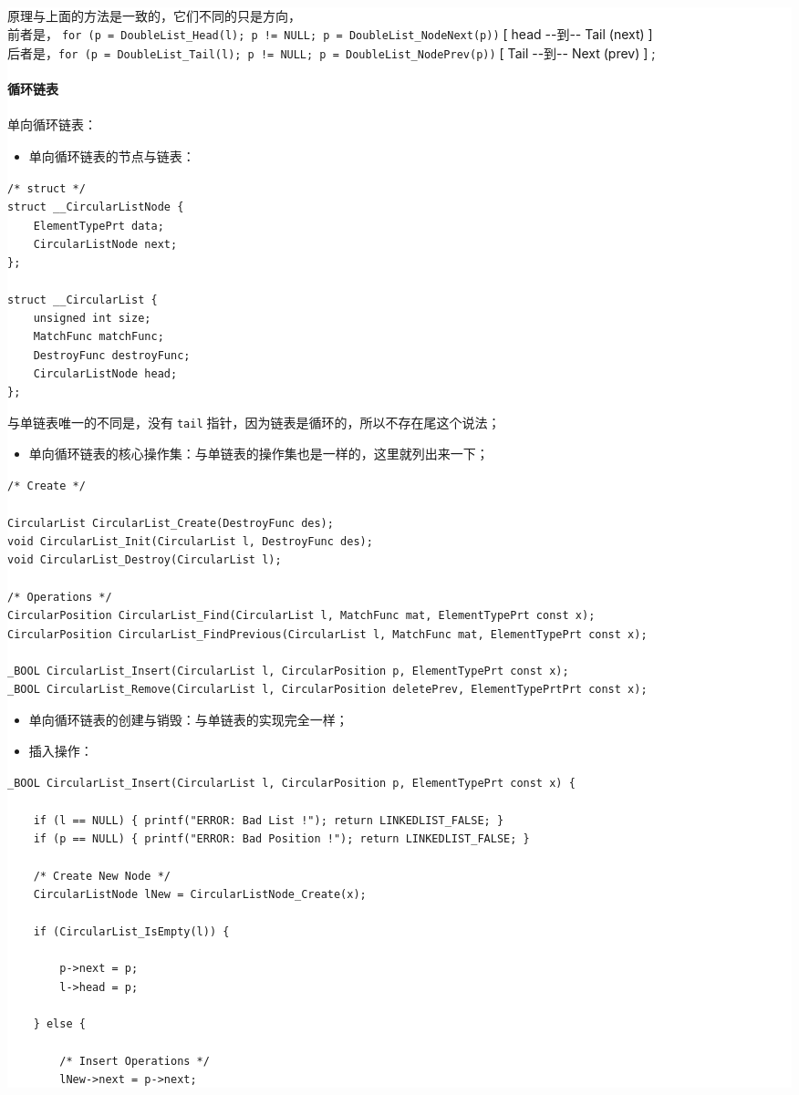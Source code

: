 原理与上面的方法是一致的，它们不同的只是方向，<br />
前者是，
`for (p = DoubleList_Head(l); p != NULL; p = DoubleList_NodeNext(p))`
 [ head  --到-- Tail (next) ] <br />
后者是，`for (p = DoubleList_Tail(l); p != NULL; p = DoubleList_NodePrev(p))`
 [ Tail  --到-- Next (prev) ] ;

#### 循环链表

单向循环链表：

- 单向循环链表的节点与链表：

```
/* struct */
struct __CircularListNode {
	ElementTypePrt data;
	CircularListNode next;
};

struct __CircularList {
	unsigned int size;
	MatchFunc matchFunc;
	DestroyFunc destroyFunc;
	CircularListNode head;
};
```

与单链表唯一的不同是，没有 `tail` 指针，因为链表是循环的，所以不存在尾这个说法；

- 单向循环链表的核心操作集：与单链表的操作集也是一样的，这里就列出来一下；

```
/* Create */

CircularList CircularList_Create(DestroyFunc des);
void CircularList_Init(CircularList l, DestroyFunc des);
void CircularList_Destroy(CircularList l);

/* Operations */
CircularPosition CircularList_Find(CircularList l, MatchFunc mat, ElementTypePrt const x);
CircularPosition CircularList_FindPrevious(CircularList l, MatchFunc mat, ElementTypePrt const x);

_BOOL CircularList_Insert(CircularList l, CircularPosition p, ElementTypePrt const x);
_BOOL CircularList_Remove(CircularList l, CircularPosition deletePrev, ElementTypePrtPrt const x);
```

- 单向循环链表的创建与销毁：与单链表的实现完全一样；

- 插入操作：

```
_BOOL CircularList_Insert(CircularList l, CircularPosition p, ElementTypePrt const x) {

	if (l == NULL) { printf("ERROR: Bad List !"); return LINKEDLIST_FALSE; }
	if (p == NULL) { printf("ERROR: Bad Position !"); return LINKEDLIST_FALSE; }

	/* Create New Node */
	CircularListNode lNew = CircularListNode_Create(x);

	if (CircularList_IsEmpty(l)) {

		p->next = p;
		l->head = p;

	} else {

		/* Insert Operations */
		lNew->next = p->next;
```